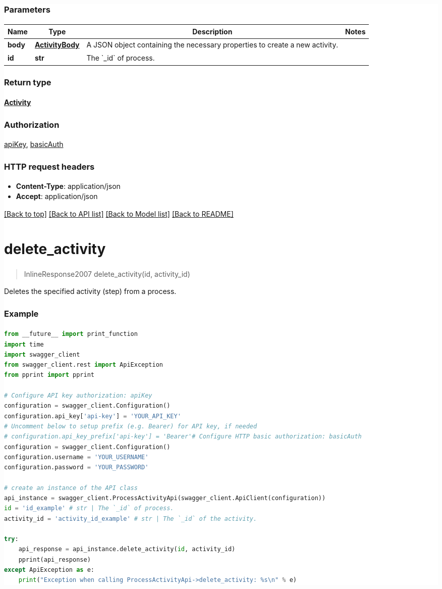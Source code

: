 ### Parameters

Name | Type | Description  | Notes
------------- | ------------- | ------------- | -------------
 **body** | [**ActivityBody**](ActivityBody.md)| A JSON object containing the necessary properties to create a new activity. | 
 **id** | **str**| The &#x60;_id&#x60; of process. | 

### Return type

[**Activity**](Activity.md)

### Authorization

[apiKey](../README.md#apiKey), [basicAuth](../README.md#basicAuth)

### HTTP request headers

 - **Content-Type**: application/json
 - **Accept**: application/json

[[Back to top]](#) [[Back to API list]](../README.md#documentation-for-api-endpoints) [[Back to Model list]](../README.md#documentation-for-models) [[Back to README]](../README.md)

# **delete_activity**
> InlineResponse2007 delete_activity(id, activity_id)



Deletes the specified activity (step) from a process.

### Example
```python
from __future__ import print_function
import time
import swagger_client
from swagger_client.rest import ApiException
from pprint import pprint

# Configure API key authorization: apiKey
configuration = swagger_client.Configuration()
configuration.api_key['api-key'] = 'YOUR_API_KEY'
# Uncomment below to setup prefix (e.g. Bearer) for API key, if needed
# configuration.api_key_prefix['api-key'] = 'Bearer'# Configure HTTP basic authorization: basicAuth
configuration = swagger_client.Configuration()
configuration.username = 'YOUR_USERNAME'
configuration.password = 'YOUR_PASSWORD'

# create an instance of the API class
api_instance = swagger_client.ProcessActivityApi(swagger_client.ApiClient(configuration))
id = 'id_example' # str | The `_id` of process.
activity_id = 'activity_id_example' # str | The `_id` of the activity.

try:
    api_response = api_instance.delete_activity(id, activity_id)
    pprint(api_response)
except ApiException as e:
    print("Exception when calling ProcessActivityApi->delete_activity: %s\n" % e)
```
